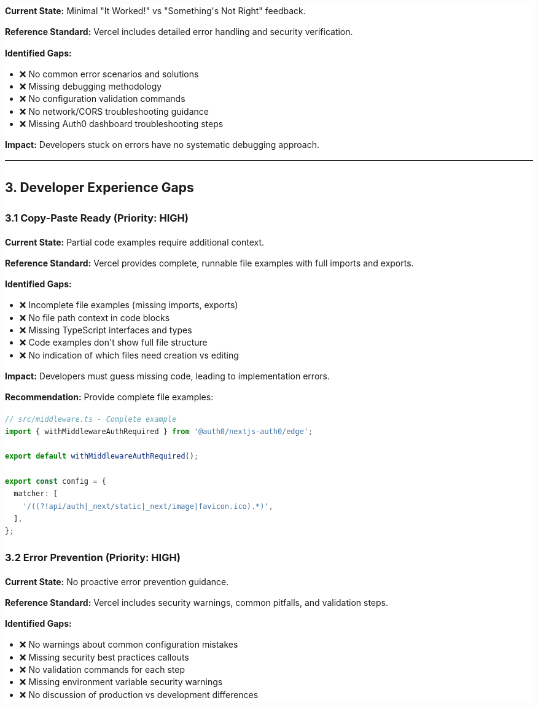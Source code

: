 **Current State:** Minimal "It Worked!" vs "Something's Not Right" feedback.

**Reference Standard:** Vercel includes detailed error handling and security verification.

**Identified Gaps:**
- ❌ No common error scenarios and solutions
- ❌ Missing debugging methodology
- ❌ No configuration validation commands
- ❌ No network/CORS troubleshooting guidance
- ❌ Missing Auth0 dashboard troubleshooting steps

**Impact:** Developers stuck on errors have no systematic debugging approach.

---

## 3. Developer Experience Gaps

### 3.1 Copy-Paste Ready (Priority: **HIGH**)

**Current State:** Partial code examples require additional context.

**Reference Standard:** Vercel provides complete, runnable file examples with full imports and exports.

**Identified Gaps:**
- ❌ Incomplete file examples (missing imports, exports)
- ❌ No file path context in code blocks
- ❌ Missing TypeScript interfaces and types
- ❌ Code examples don't show full file structure
- ❌ No indication of which files need creation vs editing

**Impact:** Developers must guess missing code, leading to implementation errors.

**Recommendation:** Provide complete file examples:
```typescript
// src/middleware.ts - Complete example
import { withMiddlewareAuthRequired } from '@auth0/nextjs-auth0/edge';

export default withMiddlewareAuthRequired();

export const config = {
  matcher: [
    '/((?!api/auth|_next/static|_next/image|favicon.ico).*)',
  ],
};
```

### 3.2 Error Prevention (Priority: **HIGH**)

**Current State:** No proactive error prevention guidance.

**Reference Standard:** Vercel includes security warnings, common pitfalls, and validation steps.

**Identified Gaps:**
- ❌ No warnings about common configuration mistakes
- ❌ Missing security best practices callouts
- ❌ No validation commands for each step
- ❌ Missing environment variable security warnings
- ❌ No discussion of production vs development differences
